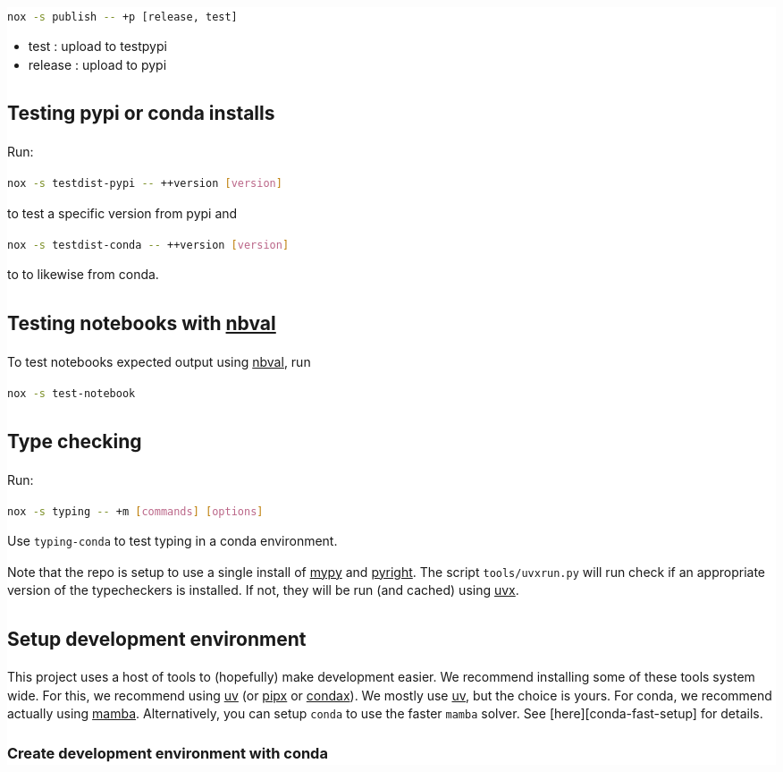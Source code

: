 ```bash
nox -s publish -- +p [release, test]
```

- test : upload to testpypi
- release : upload to pypi

## Testing pypi or conda installs

Run:

```bash
nox -s testdist-pypi -- ++version [version]
```

to test a specific version from pypi and

```bash
nox -s testdist-conda -- ++version [version]
```

to to likewise from conda.

## Testing notebooks with [nbval]

To test notebooks expected output using [nbval], run

```bash
nox -s test-notebook
```

## Type checking

Run:

```bash
nox -s typing -- +m [commands] [options]
```

Use `typing-conda` to test typing in a conda environment.

Note that the repo is setup to use a single install of [mypy] and [pyright]. The
script `tools/uvxrun.py` will run check if an appropriate version of the
typecheckers is installed. If not, they will be run (and cached) using [uvx].

## Setup development environment

This project uses a host of tools to (hopefully) make development easier. We
recommend installing some of these tools system wide. For this, we recommend
using [uv] (or [pipx] or [condax]). We mostly use [uv], but the choice is yours.
For conda, we recommend actually using [mamba]. Alternatively, you can setup
`conda` to use the faster `mamba` solver. See [here][conda-fast-setup] for
details.

### Create development environment with conda


[issues]: https://github.com/usnistgov/open-notebook/issues
[grayskull]: https://github.com/conda/grayskull
[hatch-vcs]: https://github.com/ofek/hatch-vcs
[cog]: https://github.com/nedbat/cog
[commitizen]: https://github.com/commitizen-tools/commitizen
[conda]: https://docs.conda.io/en/latest/
[condax]: https://github.com/mariusvniekerk/condax
[conventional-style]: https://www.conventionalcommits.org/en/v1.0.0/
[cruft]: https://github.com/cruft/cruft
[git-flow]: https://github.com/nvie/gitflow
[mamba]: https://github.com/mamba-org/mamba
[mypy]: https://github.com/python/mypy
[nbqa]: https://github.com/nbQA-dev/nbQA
[nbval]: https://github.com/computationalmodelling/nbval
[nox]: https://github.com/wntrblm/nox
[pipx]: https://github.com/pypa/pipx
[pre-commit]: https://pre-commit.com/
[pyenv]: https://github.com/pyenv/pyenv
[pyproject2conda]: https://github.com/wpk-nist-gov/pyproject2conda
[pyright]: https://github.com/microsoft/pyright
[scriv]: https://github.com/nedbat/scriv
[tox]: https://tox.wiki/en/latest/
[uv]: https://github.com/astral-sh/uv
[uvx]: https://docs.astral.sh/uv/guides/tools/
[virtualenv]: https://virtualenv.pypa.io/en/latest/